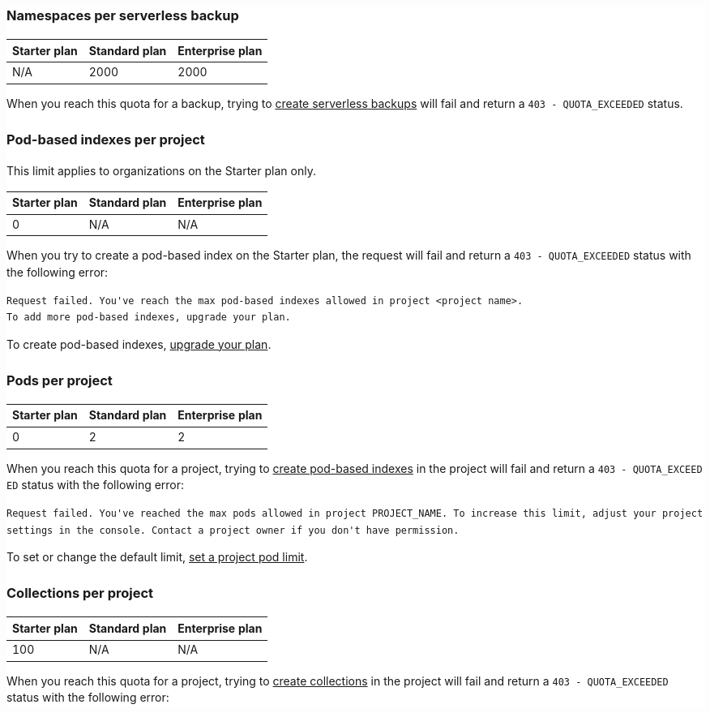 ### Namespaces per serverless backup

| Starter plan | Standard plan | Enterprise plan |
| ------------ | ------------- | --------------- |
| N/A          | 2000          | 2000            |

When you reach this quota for a backup, trying to [create serverless backups](/guides/manage-data/back-up-an-index) will fail and return a `403 - QUOTA_EXCEEDED` status.

### Pod-based indexes per project

<Note>This limit applies to organizations on the Starter plan only.</Note>

| Starter plan | Standard plan | Enterprise plan |
| ------------ | ------------- | --------------- |
| 0            | N/A           | N/A             |

When you try to create a pod-based index on the Starter plan, the request will fail and return a `403 - QUOTA_EXCEEDED` status with the following error:

```
Request failed. You've reach the max pod-based indexes allowed in project <project name>. 
To add more pod-based indexes, upgrade your plan.
```

To create pod-based indexes, [upgrade your plan](/guides/organizations/manage-billing/manage-your-billing-plan).

### Pods per project

| Starter plan | Standard plan | Enterprise plan |
| ------------ | ------------- | --------------- |
| 0            | 2             | 2               |

When you reach this quota for a project, trying to [create pod-based indexes](/guides/index-data/create-an-index#create-a-pod-based-index) in the project will fail and return a `403 - QUOTA_EXCEEDED` status with the following error:

```
Request failed. You've reached the max pods allowed in project PROJECT_NAME. To increase this limit, adjust your project settings in the console. Contact a project owner if you don't have permission.
```

To set or change the default limit, [set a project pod limit](/guides/projects/manage-projects#set-a-project-pod-limit).

### Collections per project

| Starter plan | Standard plan | Enterprise plan |
| ------------ | ------------- | --------------- |
| 100          | N/A           | N/A             |

When you reach this quota for a project, trying to [create collections](/guides/manage-data/back-up-an-index) in the project will fail and return a `403 - QUOTA_EXCEEDED` status with the following error:
